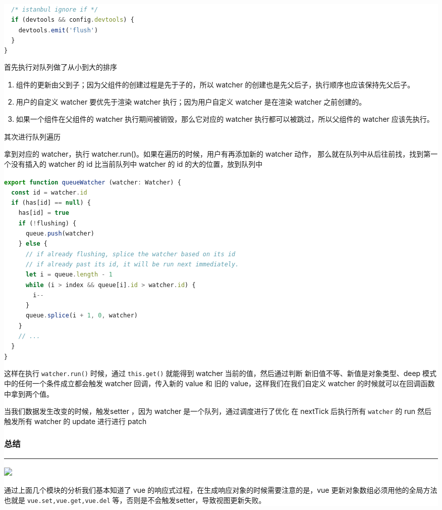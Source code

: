 ```js
  /* istanbul ignore if */
  if (devtools && config.devtools) {
    devtools.emit('flush')
  }
}
```


首先执行对队列做了从小到大的排序

1. 组件的更新由父到子；因为父组件的创建过程是先于子的，所以 watcher 的创建也是先父后子，执行顺序也应该保持先父后子。

2. 用户的自定义 watcher 要优先于渲染 watcher 执行；因为用户自定义 watcher 是在渲染 watcher 之前创建的。

3. 如果一个组件在父组件的 watcher 执行期间被销毁，那么它对应的 watcher 执行都可以被跳过，所以父组件的 watcher 应该先执行。

其次进行队列遍历

拿到对应的 watcher，执行 watcher.run()。如果在遍历的时候，用户有再添加新的 watcher 动作， 那么就在队列中从后往前找，找到第一个没有插入的 watcher 的 id 比当前队列中 watcher 的 id 的大的位置，放到队列中

```js
export function queueWatcher (watcher: Watcher) {
  const id = watcher.id
  if (has[id] == null) {
    has[id] = true
    if (!flushing) {
      queue.push(watcher)
    } else {
      // if already flushing, splice the watcher based on its id
      // if already past its id, it will be run next immediately.
      let i = queue.length - 1
      while (i > index && queue[i].id > watcher.id) {
        i--
      }
      queue.splice(i + 1, 0, watcher)
    }
    // ...
  }
}
```

这样在执行 `watcher.run()` 时候，通过 `this.get()` 就能得到 watcher 当前的值，然后通过判断 新旧值不等、新值是对象类型、deep 模式中的任何一个条件成立都会触发 watcher 回调，传入新的 value 和 旧的 value，这样我们在我们自定义 watcher 的时候就可以在回调函数中拿到两个值。

当我们数据发生改变的时候，触发setter ，因为 watcher 是一个队列，通过调度进行了优化 在 nextTick 后执行所有 `watcher` 的 run 然后触发所有 watcher 的 update 进行进行 patch

### 总结 <hr>

<img src="/images/vue-dep.png">

通过上面几个模块的分析我们基本知道了 vue 的响应式过程，在生成响应对象的时候需要注意的是，vue 更新对象数组必须用他的全局方法也就是 `vue.set,vue.get,vue.del` 等，否则是不会触发setter，导致视图更新失败。


